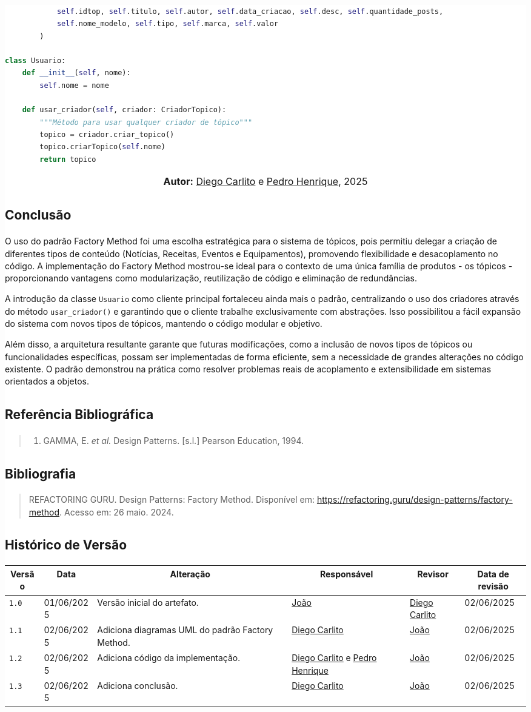 ```python
            self.idtop, self.titulo, self.autor, self.data_criacao, self.desc, self.quantidade_posts,
            self.nome_modelo, self.tipo, self.marca, self.valor
        )

class Usuario:
    def __init__(self, nome):
        self.nome = nome
    
    def usar_criador(self, criador: CriadorTopico):
        """Método para usar qualquer criador de tópico"""
        topico = criador.criar_topico()
        topico.criarTopico(self.nome)
        return topico
```
<center>
<font size="3"><p style="text-align: center"><b>Autor:</b> <a href="https://github.com/DiegoCarlito">Diego Carlito</a> e <a href="https://github.com/PedroHhenriq">Pedro Henrique</a>, 2025</p></font>
</center>

## Conclusão

O uso do padrão Factory Method foi uma escolha estratégica para o sistema de tópicos, pois permitiu delegar a criação de diferentes tipos de conteúdo (Notícias, Receitas, Eventos e Equipamentos), promovendo flexibilidade e desacoplamento no código. A implementação do Factory Method mostrou-se ideal para o contexto de uma única família de produtos - os tópicos - proporcionando vantagens como modularização, reutilização de código e eliminação de redundâncias.

A introdução da classe `Usuario` como cliente principal fortaleceu ainda mais o padrão, centralizando o uso dos criadores através do método `usar_criador()` e garantindo que o cliente trabalhe exclusivamente com abstrações. Isso possibilitou a fácil expansão do sistema com novos tipos de tópicos, mantendo o código modular e objetivo.

Além disso, a arquitetura resultante garante que futuras modificações, como a inclusão de novos tipos de tópicos ou funcionalidades específicas, possam ser implementadas de forma eficiente, sem a necessidade de grandes alterações no código existente. O padrão demonstrou na prática como resolver problemas reais de acoplamento e extensibilidade em sistemas orientados a objetos.

## Referência Bibliográfica

> 1. GAMMA, E. *et al.* Design Patterns. [s.l.] Pearson Education, 1994.

## Bibliografia

> REFACTORING GURU. Design Patterns: Factory Method. Disponível em: https://refactoring.guru/design-patterns/factory-method. Acesso em: 26 maio. 2024.

## Histórico de Versão

| Versão | Data       | Alteração              | Responsável     | Revisor           | Data de revisão |
|--------|------------|------------------------|------------------|-------------------|------------------|
| `1.0` | 01/06/2025  | Versão inicial do artefato. | [João](https://github.com/Joa0V) | [Diego Carlito](https://github.com/DiegoCarlito) | 02/06/2025 |
| `1.1` | 02/06/2025  | Adiciona diagramas UML do padrão Factory Method. | [Diego Carlito](https://github.com/DiegoCarlito) | [João](https://github.com/Joa0V) | 02/06/2025 |
| `1.2` | 02/06/2025  | Adiciona código da implementação. | [Diego Carlito](https://github.com/DiegoCarlito) e [Pedro Henrique](https://github.com/PedroHhenriq) | [João](https://github.com/Joa0V) | 02/06/2025 |
| `1.3` | 02/06/2025  | Adiciona conclusão. | [Diego Carlito](https://github.com/DiegoCarlito) | [João](https://github.com/Joa0V) | 02/06/2025 |
